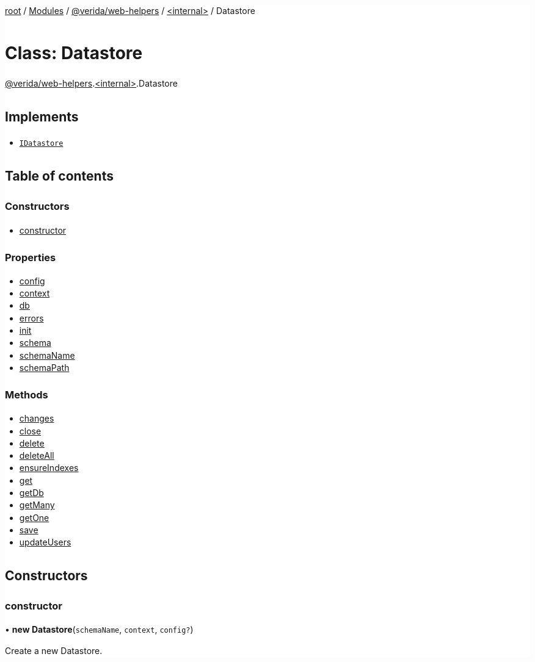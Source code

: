 [root](../README.md) / [Modules](../modules.md) / [@verida/web-helpers](../modules/verida_web_helpers.md) / [<internal\>](../modules/verida_web_helpers._internal_.md) / Datastore

# Class: Datastore

[@verida/web-helpers](../modules/verida_web_helpers.md).[<internal\>](../modules/verida_web_helpers._internal_.md).Datastore

## Implements

- [`IDatastore`](../interfaces/verida_web_helpers._internal_.IDatastore.md)

## Table of contents

### Constructors

- [constructor](verida_web_helpers._internal_.Datastore.md#constructor)

### Properties

- [config](verida_web_helpers._internal_.Datastore.md#config)
- [context](verida_web_helpers._internal_.Datastore.md#context)
- [db](verida_web_helpers._internal_.Datastore.md#db)
- [errors](verida_web_helpers._internal_.Datastore.md#errors)
- [init](verida_web_helpers._internal_.Datastore.md#init)
- [schema](verida_web_helpers._internal_.Datastore.md#schema)
- [schemaName](verida_web_helpers._internal_.Datastore.md#schemaname)
- [schemaPath](verida_web_helpers._internal_.Datastore.md#schemapath)

### Methods

- [changes](verida_web_helpers._internal_.Datastore.md#changes)
- [close](verida_web_helpers._internal_.Datastore.md#close)
- [delete](verida_web_helpers._internal_.Datastore.md#delete)
- [deleteAll](verida_web_helpers._internal_.Datastore.md#deleteall)
- [ensureIndexes](verida_web_helpers._internal_.Datastore.md#ensureindexes)
- [get](verida_web_helpers._internal_.Datastore.md#get)
- [getDb](verida_web_helpers._internal_.Datastore.md#getdb)
- [getMany](verida_web_helpers._internal_.Datastore.md#getmany)
- [getOne](verida_web_helpers._internal_.Datastore.md#getone)
- [save](verida_web_helpers._internal_.Datastore.md#save)
- [updateUsers](verida_web_helpers._internal_.Datastore.md#updateusers)

## Constructors

### constructor

• **new Datastore**(`schemaName`, `context`, `config?`)

Create a new Datastore.
